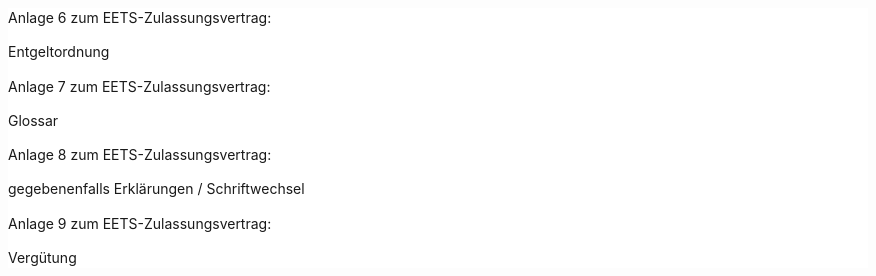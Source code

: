 </tr>

<tr>

<td style align="left" valign="top" charoff="50">

Anlage 6 zum EETS-Zulassungsvertrag:

</td>

<td style colspan="2" align="left" valign="top" charoff="50">

Entgeltordnung

</td>

</tr>

<tr>

<td style align="left" valign="top" charoff="50">

Anlage 7 zum EETS-Zulassungsvertrag:

</td>

<td style colspan="2" align="left" valign="top" charoff="50">

Glossar

</td>

</tr>

<tr>

<td style align="left" valign="top" charoff="50">

Anlage 8 zum EETS-Zulassungsvertrag:

</td>

<td style colspan="2" align="left" valign="top" charoff="50">

gegebenenfalls Erklärungen / Schriftwechsel

</td>

</tr>

<tr>

<td style align="left" valign="top" charoff="50">

Anlage 9 zum EETS-Zulassungsvertrag:

</td>

<td style colspan="2" align="left" valign="top" charoff="50">

Vergütung

</td>

</tr>
